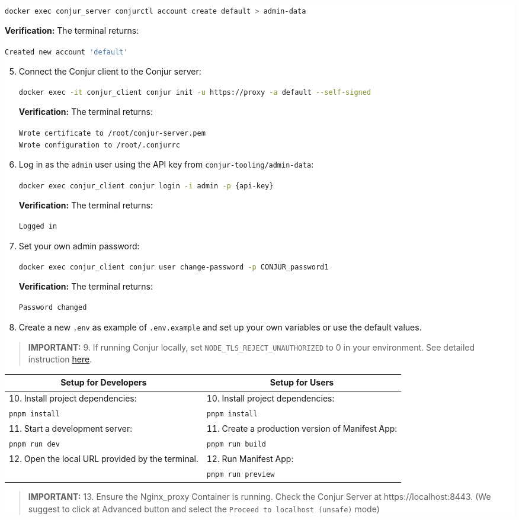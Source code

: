   ```bash
   docker exec conjur_server conjurctl account create default > admin-data
   ```
   **Verification:** The terminal returns:
   ```bash
   Created new account 'default'
   ```
5. Connect the Conjur client to the Conjur server:
   ```bash
   docker exec -it conjur_client conjur init -u https://proxy -a default --self-signed
   ```
   **Verification:** The terminal returns:
   ```bash
   Wrote certificate to /root/conjur-server.pem
   Wrote configuration to /root/.conjurrc
   ```
6. Log in as the `admin` user using the API key from `conjur-tooling/admin-data`:

   ```bash
   docker exec conjur_client conjur login -i admin -p {api-key}
   ```

   **Verification:** The terminal returns:

   ```bash
   Logged in
   ```

7. Set your own admin password:
   ```bash
   docker exec conjur_client conjur user change-password -p CONJUR_password1
   ```
   **Verification:** The terminal returns:
   ```bash
   Password changed
   ```
8. Create a new `.env` as example of `.env.example` and set up your own variables or use the default values.

> **IMPORTANT:** 9. If running Conjur locally, set `NODE_TLS_REJECT_UNAUTHORIZED` to 0 in your environment. See detailed instruction [here](#how-to-set-node_tls_reject_unauthorized-to-0-).

| **Setup for Developers**                         | **Setup for Users**                              |
| ------------------------------------------------ | ------------------------------------------------ |
| 10. Install project dependencies:                | 10. Install project dependencies:                |
| `pnpm install`                                   | `pnpm install`                                   |
| 11. Start a development server:                  | 11. Create a production version of Manifest App: |
| `pnpm run dev`                                   | `pnpm run build`                                 |
| 12. Open the local URL provided by the terminal. | 12. Run Manifest App:                            |
|                                                  | `pnpm run preview`                               |

> **IMPORTANT:** 13. Ensure the Nginx_proxy Container is running. Check the Conjur Server at https://localhost:8443. (We suggest to click at Advanced button and select the `Proceed to localhost (unsafe)` mode)
